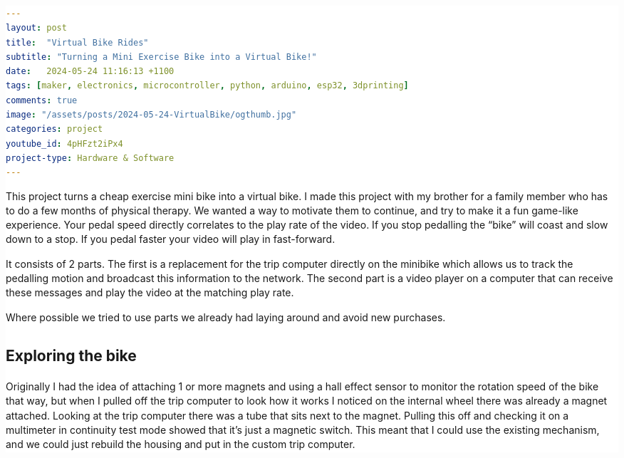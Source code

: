 ```yaml
---
layout: post
title:  "Virtual Bike Rides"
subtitle: "Turning a Mini Exercise Bike into a Virtual Bike!"
date:   2024-05-24 11:16:13 +1100
tags: [maker, electronics, microcontroller, python, arduino, esp32, 3dprinting]
comments: true
image: "/assets/posts/2024-05-24-VirtualBike/ogthumb.jpg"
categories: project
youtube_id: 4pHFzt2iPx4
project-type: Hardware & Software
---
```



This project turns a cheap exercise mini bike into a virtual bike. I made this project with my brother for a family member who has to do a few months of physical therapy. We wanted a way to motivate them to continue, and try to make it a fun game-like experience. Your pedal speed directly correlates to the play rate of the video. If you stop pedalling the “bike” will coast and slow down to a stop. If you pedal faster your video will play in fast-forward.

It consists of 2 parts. The first is a replacement for the trip computer directly on the minibike which allows us to track the pedalling motion and broadcast this information to the network. The second part is a video player on a computer that can receive these messages and play the video at the matching play rate.

Where possible we tried to use parts we already had laying around and avoid new purchases.



## Exploring the bike

Originally I had the idea of attaching 1 or more magnets and using a hall effect sensor to monitor the rotation speed of the bike that way, but when I pulled off the trip computer to look how it works I noticed on the internal wheel there was already a magnet attached. Looking at the trip computer there was a tube that sits next to the magnet. Pulling this off and checking it on a multimeter in continuity test mode showed that it’s just a magnetic switch. This meant that I could use the existing mechanism, and we could just rebuild the housing and put in the custom trip computer.
